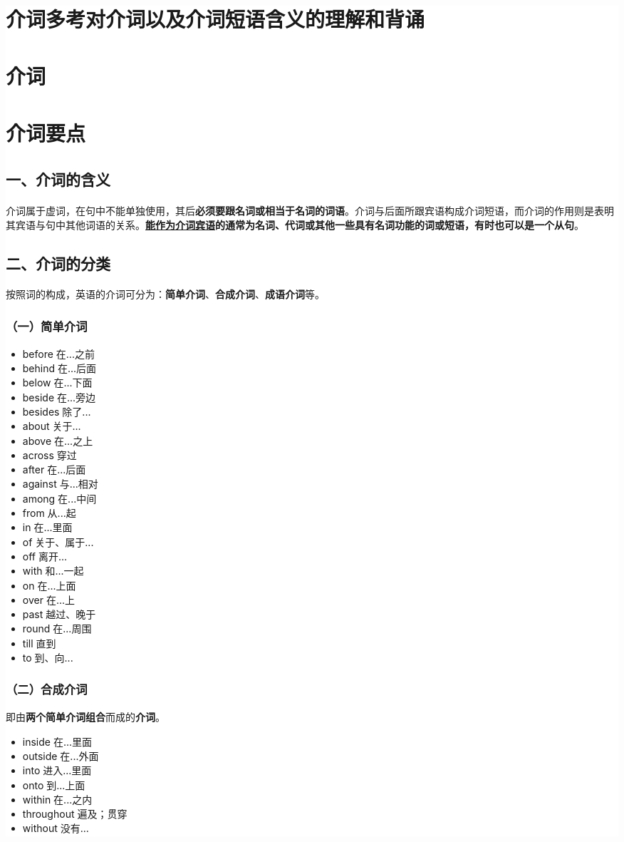 # 介词多考对介词以及介词短语含义的理解和背诵

# 介词
# 介词要点

## 一、介词的含义
介词属于虚词，在句中不能单独使用，其后**必须要跟名词或相当于名词的词语**。介词与后面所跟宾语构成介词短语，而介词的作用则是表明其宾语与句中其他词语的关系。**<u>能作为介词宾语</u>的通常为名词、代词或其他一些具有名词功能的词或短语，有时也可以是一个从句**。

## 二、介词的分类
按照词的构成，英语的介词可分为：**简单介词**、**合成介词**、**成语介词**等。
### （一）简单介词
- before 在...之前
- behind 在...后面
- below 在...下面
- beside 在...旁边
- besides 除了...
- about 关于...
- above 在...之上
- across 穿过
- after 在...后面
- against 与...相对
- among 在...中间
- from 从...起
- in 在...里面
- of 关于、属于...
- off 离开...
- with 和...一起
- on 在...上面
- over 在...上
- past 越过、晚于
- round 在...周围
- till 直到
- to 到、向...

### （二）合成介词
即由**两个简单介词组合**而成的**介词**。
- inside 在...里面
- outside 在...外面
- into 进入...里面
- onto 到...上面
- within 在...之内
- throughout 遍及；贯穿
- without 没有...
